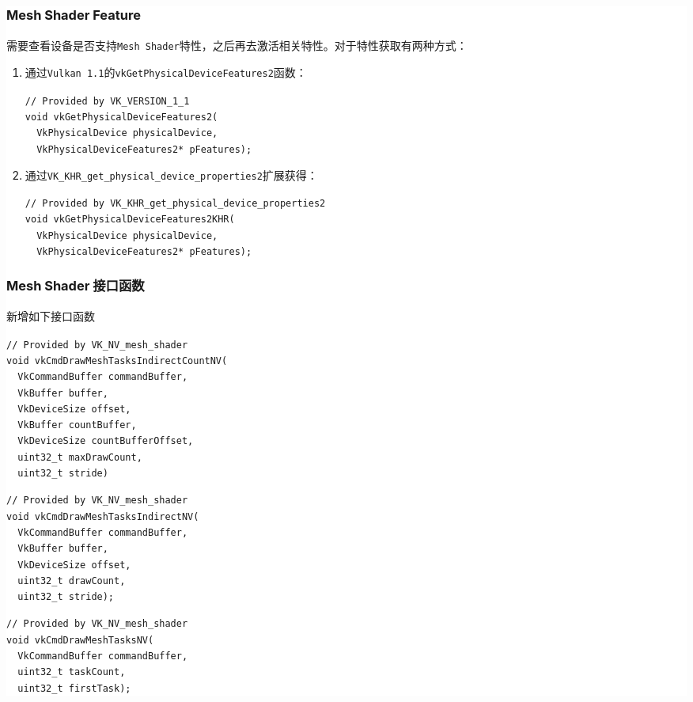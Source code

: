### Mesh Shader Feature

需要查看设备是否支持`Mesh Shader`特性，之后再去激活相关特性。对于特性获取有两种方式：

1. 通过`Vulkan 1.1`的`vkGetPhysicalDeviceFeatures2`函数：

    ```CXX
    // Provided by VK_VERSION_1_1
    void vkGetPhysicalDeviceFeatures2(
      VkPhysicalDevice physicalDevice,
      VkPhysicalDeviceFeatures2* pFeatures);

    ```

2. 通过`VK_KHR_get_physical_device_properties2`扩展获得：

    ```CXX
    // Provided by VK_KHR_get_physical_device_properties2
    void vkGetPhysicalDeviceFeatures2KHR(
      VkPhysicalDevice physicalDevice,
      VkPhysicalDeviceFeatures2* pFeatures);

    ```

### Mesh Shader 接口函数

新增如下接口函数

```CXX
// Provided by VK_NV_mesh_shader
void vkCmdDrawMeshTasksIndirectCountNV(
  VkCommandBuffer commandBuffer,
  VkBuffer buffer,
  VkDeviceSize offset,
  VkBuffer countBuffer,
  VkDeviceSize countBufferOffset,
  uint32_t maxDrawCount,
  uint32_t stride)
```

```CXX
// Provided by VK_NV_mesh_shader
void vkCmdDrawMeshTasksIndirectNV(
  VkCommandBuffer commandBuffer,
  VkBuffer buffer,
  VkDeviceSize offset,
  uint32_t drawCount,
  uint32_t stride);

```

```CXX
// Provided by VK_NV_mesh_shader
void vkCmdDrawMeshTasksNV(
  VkCommandBuffer commandBuffer,
  uint32_t taskCount,
  uint32_t firstTask);
```
